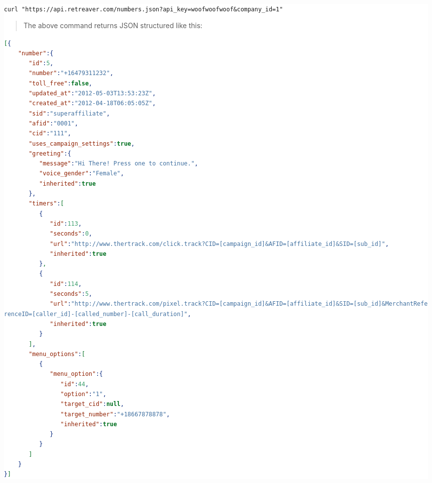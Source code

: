 ```shell
curl "https://api.retreaver.com/numbers.json?api_key=woofwoofwoof&company_id=1"
```

> The above command returns JSON structured like this:

```json
[{
    "number":{
       "id":5,
       "number":"+16479311232",
       "toll_free":false,
       "updated_at":"2012-05-03T13:53:23Z",
       "created_at":"2012-04-18T06:05:05Z",
       "sid":"superaffiliate",
       "afid":"0001",
       "cid":"111",
       "uses_campaign_settings":true,
       "greeting":{
          "message":"Hi There! Press one to continue.",
          "voice_gender":"Female",
          "inherited":true
       },
       "timers":[
          {
             "id":113,
             "seconds":0,
             "url":"http://www.thertrack.com/click.track?CID=[campaign_id]&AFID=[affiliate_id]&SID=[sub_id]",
             "inherited":true
          },
          {
             "id":114,
             "seconds":5,
             "url":"http://www.thertrack.com/pixel.track?CID=[campaign_id]&AFID=[affiliate_id]&SID=[sub_id]&MerchantReferenceID=[caller_id]-[called_number]-[call_duration]",
             "inherited":true
          }
       ],
       "menu_options":[
          {
             "menu_option":{
                "id":44,
                "option":"1",
                "target_cid":null,
                "target_number":"+18667878878",
                "inherited":true
             }
          }
       ]
    }
}]
```
